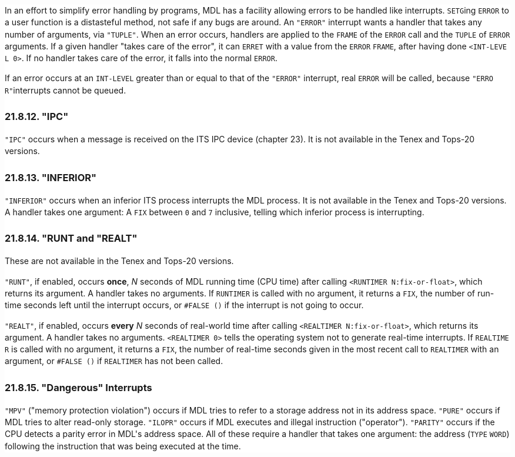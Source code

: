 In an effort to simplify error handling by programs, MDL has a
facility allowing errors to be handled like interrupts. `SETG`ing
`ERROR` to a user function is a distasteful method, not safe if any
bugs are around. An `"ERROR"` interrupt wants a handler that takes any
number of arguments, via `"TUPLE"`. When an error occurs, handlers are
applied to the `FRAME` of the `ERROR` call and the `TUPLE` of `ERROR`
arguments. If a given handler "takes care of the error", it can
`ERRET` with a value from the `ERROR` `FRAME`, after having done
`<INT-LEVEL 0>`. If no handler takes care of the error, it falls into
the normal `ERROR`.

If an error occurs at an `INT-LEVEL` greater than or equal to that of
the `"ERROR"` interrupt, real `ERROR` will be called, because
`"ERROR"`interrupts cannot be queued.

### 21.8.12. "IPC"

`"IPC"` occurs when a message is received on the ITS IPC device
(chapter 23). It is not available in the Tenex and Tops-20 versions.

### 21.8.13. "INFERIOR"

`"INFERIOR"` occurs when an inferior ITS process interrupts the MDL
process. It is not available in the Tenex and Tops-20 versions. A
handler takes one argument: A `FIX` between `0` and `7` inclusive,
telling which inferior process is interrupting.

### 21.8.14. "RUNT and "REALT"

These are not available in the Tenex and Tops-20 versions.

`"RUNT"`, if enabled, occurs **once**, *N* seconds of MDL running
time (CPU time) after calling `<RUNTIMER N:fix-or-float>`, which
returns its argument. A handler takes no arguments. If `RUNTIMER` is
called with no argument, it returns a `FIX`, the number of run-time
seconds left until the interrupt occurs, or `#FALSE ()` if the
interrupt is not going to occur.

`"REALT"`, if enabled, occurs **every** *N* seconds of real-world time
after calling `<REALTIMER N:fix-or-float>`, which returns its
argument. A handler takes no arguments. `<REALTIMER 0>` tells the
operating system not to generate real-time interrupts. If `REALTIMER`
is called with no argument, it returns a `FIX`, the number of
real-time seconds given in the most recent call to `REALTIMER` with an
argument, or `#FALSE ()` if `REALTIMER` has not been called.

### 21.8.15. "Dangerous" Interrupts

`"MPV"` ("memory protection violation") occurs if MDL tries to refer
to a storage address not in its address space. `"PURE"` occurs if MDL
tries to alter read-only storage. `"ILOPR"` occurs if MDL executes and
illegal instruction ("operator"). `"PARITY"` occurs if the CPU detects
a parity error in MDL's address space. All of these require a handler
that takes one argument: the address (`TYPE` `WORD`) following the
instruction that was being executed at the time.
